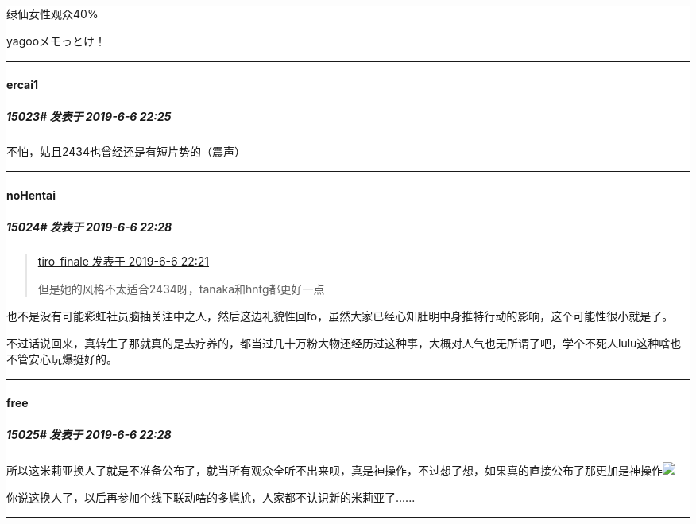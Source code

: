 


绿仙女性观众40%

yagooメモっとけ！







-----

####  ercai1  
##### 15023#       发表于 2019-6-6 22:25




不怕，姑且2434也曾经还是有短片势的（震声）







-----

####  noHentai  
##### 15024#       发表于 2019-6-6 22:28



<blockquote><a href="httphttps://bbs.saraba1st.com/2b/forum.php?mod=redirect&amp;goto=findpost&amp;pid=44022755&amp;ptid=1823171" target="_blank">tiro_finale 发表于 2019-6-6 22:21</a>

但是她的风格不太适合2434呀，tanaka和hntg都更好一点</blockquote>
也不是没有可能彩虹社员脑抽关注中之人，然后这边礼貌性回fo，虽然大家已经心知肚明中身推特行动的影响，这个可能性很小就是了。

不过话说回来，真转生了那就真的是去疗养的，都当过几十万粉大物还经历过这种事，大概对人气也无所谓了吧，学个不死人lulu这种啥也不管安心玩爆挺好的。







-----

####  free  
##### 15025#       发表于 2019-6-6 22:28




所以这米莉亚换人了就是不准备公布了，就当所有观众全听不出来呗，真是神操作，不过想了想，如果真的直接公布了那更加是神操作<img src="https://static.saraba1st.com/image/smiley/face2017/068.png" referrerpolicy="no-referrer">

你说这换人了，以后再参加个线下联动啥的多尴尬，人家都不认识新的米莉亚了......







-----
